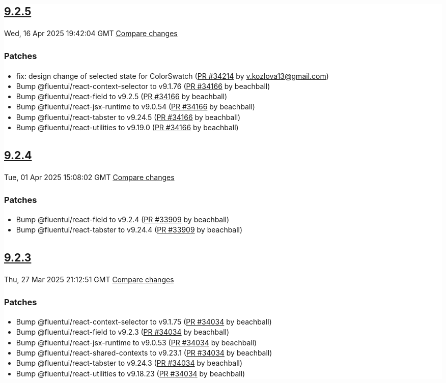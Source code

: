 ## [9.2.5](https://github.com/microsoft/fluentui/tree/@fluentui/react-swatch-picker_v9.2.5)

Wed, 16 Apr 2025 19:42:04 GMT 
[Compare changes](https://github.com/microsoft/fluentui/compare/@fluentui/react-swatch-picker_v9.2.4..@fluentui/react-swatch-picker_v9.2.5)

### Patches

- fix: design change of selected state for ColorSwatch ([PR #34214](https://github.com/microsoft/fluentui/pull/34214) by v.kozlova13@gmail.com)
- Bump @fluentui/react-context-selector to v9.1.76 ([PR #34166](https://github.com/microsoft/fluentui/pull/34166) by beachball)
- Bump @fluentui/react-field to v9.2.5 ([PR #34166](https://github.com/microsoft/fluentui/pull/34166) by beachball)
- Bump @fluentui/react-jsx-runtime to v9.0.54 ([PR #34166](https://github.com/microsoft/fluentui/pull/34166) by beachball)
- Bump @fluentui/react-tabster to v9.24.5 ([PR #34166](https://github.com/microsoft/fluentui/pull/34166) by beachball)
- Bump @fluentui/react-utilities to v9.19.0 ([PR #34166](https://github.com/microsoft/fluentui/pull/34166) by beachball)

## [9.2.4](https://github.com/microsoft/fluentui/tree/@fluentui/react-swatch-picker_v9.2.4)

Tue, 01 Apr 2025 15:08:02 GMT 
[Compare changes](https://github.com/microsoft/fluentui/compare/@fluentui/react-swatch-picker_v9.2.3..@fluentui/react-swatch-picker_v9.2.4)

### Patches

- Bump @fluentui/react-field to v9.2.4 ([PR #33909](https://github.com/microsoft/fluentui/pull/33909) by beachball)
- Bump @fluentui/react-tabster to v9.24.4 ([PR #33909](https://github.com/microsoft/fluentui/pull/33909) by beachball)

## [9.2.3](https://github.com/microsoft/fluentui/tree/@fluentui/react-swatch-picker_v9.2.3)

Thu, 27 Mar 2025 21:12:51 GMT 
[Compare changes](https://github.com/microsoft/fluentui/compare/@fluentui/react-swatch-picker_v9.2.2..@fluentui/react-swatch-picker_v9.2.3)

### Patches

- Bump @fluentui/react-context-selector to v9.1.75 ([PR #34034](https://github.com/microsoft/fluentui/pull/34034) by beachball)
- Bump @fluentui/react-field to v9.2.3 ([PR #34034](https://github.com/microsoft/fluentui/pull/34034) by beachball)
- Bump @fluentui/react-jsx-runtime to v9.0.53 ([PR #34034](https://github.com/microsoft/fluentui/pull/34034) by beachball)
- Bump @fluentui/react-shared-contexts to v9.23.1 ([PR #34034](https://github.com/microsoft/fluentui/pull/34034) by beachball)
- Bump @fluentui/react-tabster to v9.24.3 ([PR #34034](https://github.com/microsoft/fluentui/pull/34034) by beachball)
- Bump @fluentui/react-utilities to v9.18.23 ([PR #34034](https://github.com/microsoft/fluentui/pull/34034) by beachball)
